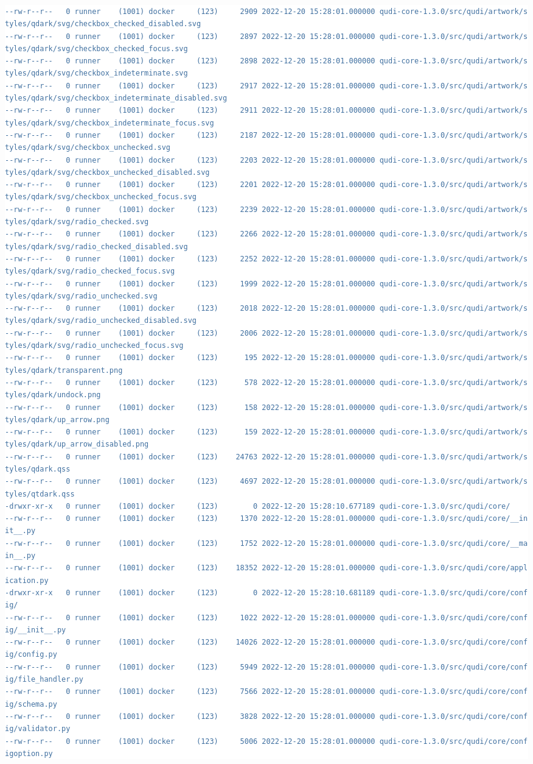 ```diff
--rw-r--r--   0 runner    (1001) docker     (123)     2909 2022-12-20 15:28:01.000000 qudi-core-1.3.0/src/qudi/artwork/styles/qdark/svg/checkbox_checked_disabled.svg
--rw-r--r--   0 runner    (1001) docker     (123)     2897 2022-12-20 15:28:01.000000 qudi-core-1.3.0/src/qudi/artwork/styles/qdark/svg/checkbox_checked_focus.svg
--rw-r--r--   0 runner    (1001) docker     (123)     2898 2022-12-20 15:28:01.000000 qudi-core-1.3.0/src/qudi/artwork/styles/qdark/svg/checkbox_indeterminate.svg
--rw-r--r--   0 runner    (1001) docker     (123)     2917 2022-12-20 15:28:01.000000 qudi-core-1.3.0/src/qudi/artwork/styles/qdark/svg/checkbox_indeterminate_disabled.svg
--rw-r--r--   0 runner    (1001) docker     (123)     2911 2022-12-20 15:28:01.000000 qudi-core-1.3.0/src/qudi/artwork/styles/qdark/svg/checkbox_indeterminate_focus.svg
--rw-r--r--   0 runner    (1001) docker     (123)     2187 2022-12-20 15:28:01.000000 qudi-core-1.3.0/src/qudi/artwork/styles/qdark/svg/checkbox_unchecked.svg
--rw-r--r--   0 runner    (1001) docker     (123)     2203 2022-12-20 15:28:01.000000 qudi-core-1.3.0/src/qudi/artwork/styles/qdark/svg/checkbox_unchecked_disabled.svg
--rw-r--r--   0 runner    (1001) docker     (123)     2201 2022-12-20 15:28:01.000000 qudi-core-1.3.0/src/qudi/artwork/styles/qdark/svg/checkbox_unchecked_focus.svg
--rw-r--r--   0 runner    (1001) docker     (123)     2239 2022-12-20 15:28:01.000000 qudi-core-1.3.0/src/qudi/artwork/styles/qdark/svg/radio_checked.svg
--rw-r--r--   0 runner    (1001) docker     (123)     2266 2022-12-20 15:28:01.000000 qudi-core-1.3.0/src/qudi/artwork/styles/qdark/svg/radio_checked_disabled.svg
--rw-r--r--   0 runner    (1001) docker     (123)     2252 2022-12-20 15:28:01.000000 qudi-core-1.3.0/src/qudi/artwork/styles/qdark/svg/radio_checked_focus.svg
--rw-r--r--   0 runner    (1001) docker     (123)     1999 2022-12-20 15:28:01.000000 qudi-core-1.3.0/src/qudi/artwork/styles/qdark/svg/radio_unchecked.svg
--rw-r--r--   0 runner    (1001) docker     (123)     2018 2022-12-20 15:28:01.000000 qudi-core-1.3.0/src/qudi/artwork/styles/qdark/svg/radio_unchecked_disabled.svg
--rw-r--r--   0 runner    (1001) docker     (123)     2006 2022-12-20 15:28:01.000000 qudi-core-1.3.0/src/qudi/artwork/styles/qdark/svg/radio_unchecked_focus.svg
--rw-r--r--   0 runner    (1001) docker     (123)      195 2022-12-20 15:28:01.000000 qudi-core-1.3.0/src/qudi/artwork/styles/qdark/transparent.png
--rw-r--r--   0 runner    (1001) docker     (123)      578 2022-12-20 15:28:01.000000 qudi-core-1.3.0/src/qudi/artwork/styles/qdark/undock.png
--rw-r--r--   0 runner    (1001) docker     (123)      158 2022-12-20 15:28:01.000000 qudi-core-1.3.0/src/qudi/artwork/styles/qdark/up_arrow.png
--rw-r--r--   0 runner    (1001) docker     (123)      159 2022-12-20 15:28:01.000000 qudi-core-1.3.0/src/qudi/artwork/styles/qdark/up_arrow_disabled.png
--rw-r--r--   0 runner    (1001) docker     (123)    24763 2022-12-20 15:28:01.000000 qudi-core-1.3.0/src/qudi/artwork/styles/qdark.qss
--rw-r--r--   0 runner    (1001) docker     (123)     4697 2022-12-20 15:28:01.000000 qudi-core-1.3.0/src/qudi/artwork/styles/qtdark.qss
-drwxr-xr-x   0 runner    (1001) docker     (123)        0 2022-12-20 15:28:10.677189 qudi-core-1.3.0/src/qudi/core/
--rw-r--r--   0 runner    (1001) docker     (123)     1370 2022-12-20 15:28:01.000000 qudi-core-1.3.0/src/qudi/core/__init__.py
--rw-r--r--   0 runner    (1001) docker     (123)     1752 2022-12-20 15:28:01.000000 qudi-core-1.3.0/src/qudi/core/__main__.py
--rw-r--r--   0 runner    (1001) docker     (123)    18352 2022-12-20 15:28:01.000000 qudi-core-1.3.0/src/qudi/core/application.py
-drwxr-xr-x   0 runner    (1001) docker     (123)        0 2022-12-20 15:28:10.681189 qudi-core-1.3.0/src/qudi/core/config/
--rw-r--r--   0 runner    (1001) docker     (123)     1022 2022-12-20 15:28:01.000000 qudi-core-1.3.0/src/qudi/core/config/__init__.py
--rw-r--r--   0 runner    (1001) docker     (123)    14026 2022-12-20 15:28:01.000000 qudi-core-1.3.0/src/qudi/core/config/config.py
--rw-r--r--   0 runner    (1001) docker     (123)     5949 2022-12-20 15:28:01.000000 qudi-core-1.3.0/src/qudi/core/config/file_handler.py
--rw-r--r--   0 runner    (1001) docker     (123)     7566 2022-12-20 15:28:01.000000 qudi-core-1.3.0/src/qudi/core/config/schema.py
--rw-r--r--   0 runner    (1001) docker     (123)     3828 2022-12-20 15:28:01.000000 qudi-core-1.3.0/src/qudi/core/config/validator.py
--rw-r--r--   0 runner    (1001) docker     (123)     5006 2022-12-20 15:28:01.000000 qudi-core-1.3.0/src/qudi/core/configoption.py
```